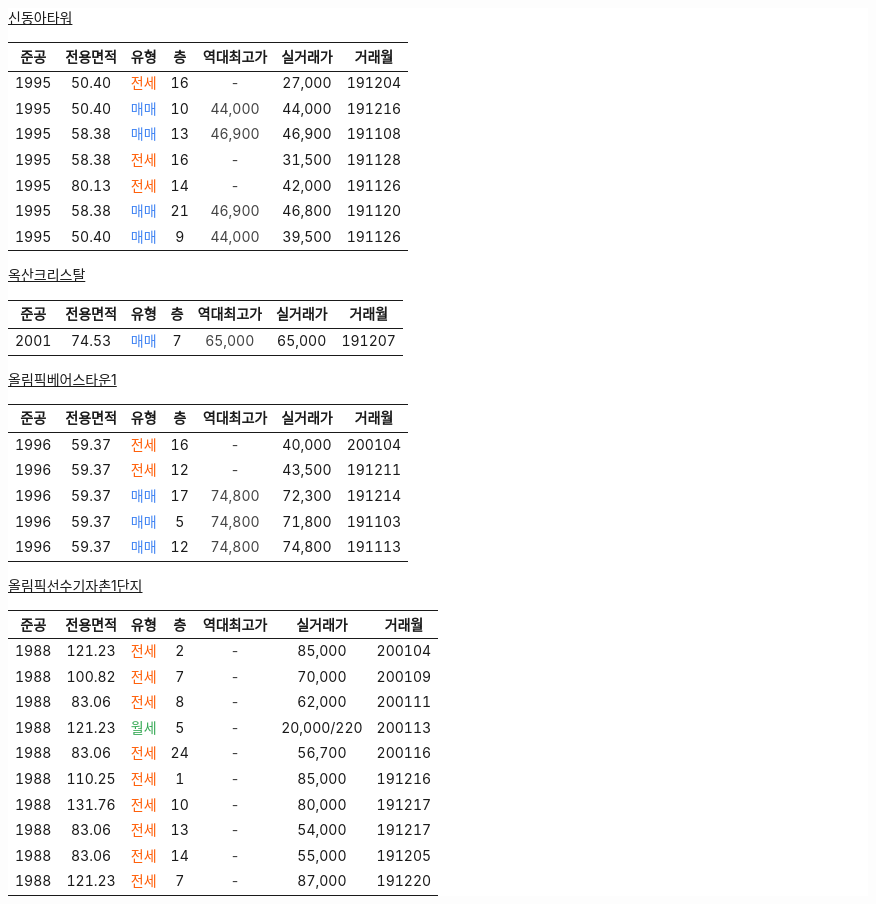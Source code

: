 [신동아타워](https://search.naver.com/search.naver?query=%EC%84%9C%EC%9A%B8%ED%8A%B9%EB%B3%84%EC%8B%9C+%EC%86%A1%ED%8C%8C%EA%B5%AC+%EB%B0%A9%EC%9D%B4%EB%8F%99+%EC%8B%A0%EB%8F%99%EC%95%84%ED%83%80%EC%9B%8C)

|준공|전용면적|유형|층|역대최고가|실거래가|거래월|
|:---:|:---:|:---:|:---:|:---:|:---:|:---:|
|1995|50.40|<span style="color:#ff5a00">전세</span>|16|<span style="color:#444444">-</span>|27,000|191204|
|1995|50.40|<span style="color:#4285f3">매매</span>|10|<span style="color:#444444">44,000</span>|44,000|191216|
|1995|58.38|<span style="color:#4285f3">매매</span>|13|<span style="color:#444444">46,900</span>|46,900|191108|
|1995|58.38|<span style="color:#ff5a00">전세</span>|16|<span style="color:#444444">-</span>|31,500|191128|
|1995|80.13|<span style="color:#ff5a00">전세</span>|14|<span style="color:#444444">-</span>|42,000|191126|
|1995|58.38|<span style="color:#4285f3">매매</span>|21|<span style="color:#444444">46,900</span>|46,800|191120|
|1995|50.40|<span style="color:#4285f3">매매</span>|9|<span style="color:#444444">44,000</span>|39,500|191126|

[옥산크리스탈](https://search.naver.com/search.naver?query=%EC%84%9C%EC%9A%B8%ED%8A%B9%EB%B3%84%EC%8B%9C+%EC%86%A1%ED%8C%8C%EA%B5%AC+%EB%B0%A9%EC%9D%B4%EB%8F%99+%EC%98%A5%EC%82%B0%ED%81%AC%EB%A6%AC%EC%8A%A4%ED%83%88)

|준공|전용면적|유형|층|역대최고가|실거래가|거래월|
|:---:|:---:|:---:|:---:|:---:|:---:|:---:|
|2001|74.53|<span style="color:#4285f3">매매</span>|7|<span style="color:#444444">65,000</span>|65,000|191207|

[올림픽베어스타운1](https://search.naver.com/search.naver?query=%EC%84%9C%EC%9A%B8%ED%8A%B9%EB%B3%84%EC%8B%9C+%EC%86%A1%ED%8C%8C%EA%B5%AC+%EB%B0%A9%EC%9D%B4%EB%8F%99+%EC%98%AC%EB%A6%BC%ED%94%BD%EB%B2%A0%EC%96%B4%EC%8A%A4%ED%83%80%EC%9A%B41)

|준공|전용면적|유형|층|역대최고가|실거래가|거래월|
|:---:|:---:|:---:|:---:|:---:|:---:|:---:|
|1996|59.37|<span style="color:#ff5a00">전세</span>|16|<span style="color:#444444">-</span>|40,000|200104|
|1996|59.37|<span style="color:#ff5a00">전세</span>|12|<span style="color:#444444">-</span>|43,500|191211|
|1996|59.37|<span style="color:#4285f3">매매</span>|17|<span style="color:#444444">74,800</span>|72,300|191214|
|1996|59.37|<span style="color:#4285f3">매매</span>|5|<span style="color:#444444">74,800</span>|71,800|191103|
|1996|59.37|<span style="color:#4285f3">매매</span>|12|<span style="color:#444444">74,800</span>|74,800|191113|

[올림픽선수기자촌1단지](https://search.naver.com/search.naver?query=%EC%84%9C%EC%9A%B8%ED%8A%B9%EB%B3%84%EC%8B%9C+%EC%86%A1%ED%8C%8C%EA%B5%AC+%EB%B0%A9%EC%9D%B4%EB%8F%99+%EC%98%AC%EB%A6%BC%ED%94%BD%EC%84%A0%EC%88%98%EA%B8%B0%EC%9E%90%EC%B4%8C1%EB%8B%A8%EC%A7%80)

|준공|전용면적|유형|층|역대최고가|실거래가|거래월|
|:---:|:---:|:---:|:---:|:---:|:---:|:---:|
|1988|121.23|<span style="color:#ff5a00">전세</span>|2|<span style="color:#444444">-</span>|85,000|200104|
|1988|100.82|<span style="color:#ff5a00">전세</span>|7|<span style="color:#444444">-</span>|70,000|200109|
|1988|83.06|<span style="color:#ff5a00">전세</span>|8|<span style="color:#444444">-</span>|62,000|200111|
|1988|121.23|<span style="color:#34a853">월세</span>|5|<span style="color:#444444">-</span>|20,000/220|200113|
|1988|83.06|<span style="color:#ff5a00">전세</span>|24|<span style="color:#444444">-</span>|56,700|200116|
|1988|110.25|<span style="color:#ff5a00">전세</span>|1|<span style="color:#444444">-</span>|85,000|191216|
|1988|131.76|<span style="color:#ff5a00">전세</span>|10|<span style="color:#444444">-</span>|80,000|191217|
|1988|83.06|<span style="color:#ff5a00">전세</span>|13|<span style="color:#444444">-</span>|54,000|191217|
|1988|83.06|<span style="color:#ff5a00">전세</span>|14|<span style="color:#444444">-</span>|55,000|191205|
|1988|121.23|<span style="color:#ff5a00">전세</span>|7|<span style="color:#444444">-</span>|87,000|191220|